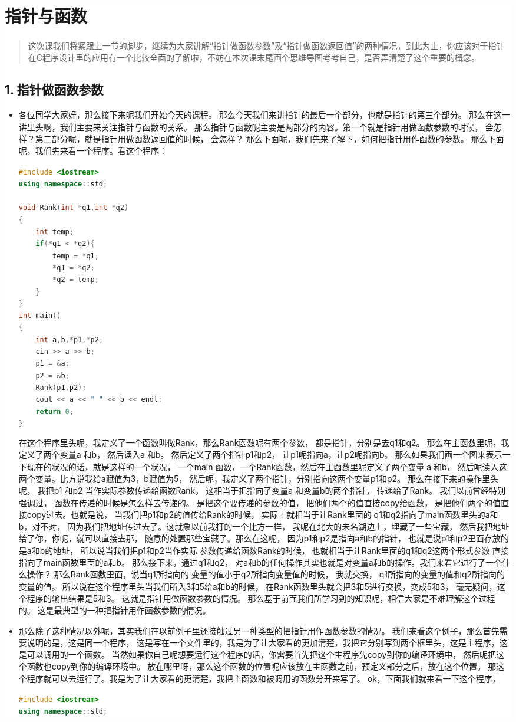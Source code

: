 # 指针与函数
> 这次课我们将紧跟上一节的脚步，继续为大家讲解“指针做函数参数”及“指针做函数返回值”的两种情况，到此为止，你应该对于指针在C程序设计里的应用有一个比较全面的了解啦，不妨在本次课末尾画个思维导图考考自己，是否弄清楚了这个重要的概念。
## 1. 指针做函数参数
- 各位同学大家好，那么接下来呢我们开始今天的课程。 那么今天我们来讲指针的最后一个部分，也就是指针的第三个部分。 那么在这一讲里头啊，我们主要来关注指针与函数的关系。 那么指针与函数呢主要是两部分的内容。第一个就是指针用做函数参数的时候， 会怎样？第二部分呢，就是指针用做函数返回值的时候， 会怎样？ 那么下面呢，我们先来了解下，如何把指针用作函数的参数。 那么下面呢，我们先来看一个程序。看这个程序： 
    ```C++
    #include <iostream>
    using namespace::std;

    void Rank(int *q1,int *q2)
    {
        int temp;
        if(*q1 < *q2){
            temp = *q1;
            *q1 = *q2;
            *q2 = temp;
        }
    }
    int main()
    {
        int a,b,*p1,*p2;
        cin >> a >> b;
        p1 = &a;
        p2 = &b;
        Rank(p1,p2);
        cout << a << " " << b << endl;
        return 0;
    }
    ```
  在这个程序里头呢，我定义了一个函数叫做Rank，那么Rank函数呢有两个参数， 都是指针，分别是去q1和q2。 那么在主函数里呢，我定义了两个变量a 和b， 然后读入a 和b。 然后定义了两个指针p1和p2， 让p1呢指向a，让p2呢指向b。 那么如果我们画一个图来表示一下现在的状况的话，就是这样的一个状况， 一个main 函数，一个Rank函数，然后在主函数里呢定义了两个变量 a 和b， 然后呢读入这两个变量。比方说我给a赋值为3，b赋值为5， 然后呢，我定义了两个指针，分别指向这两个变量p1和p2。 那么在接下来的操作里头呢， 我把p1 和p2 当作实际参数传递给函数Rank， 这相当于把指向了变量a 和变量b的两个指针， 传递给了Rank。 我们以前曾经特别强调过， 函数在传递的时候是怎么样去传递的。 是把这个要传递的参数的值， 把他们两个的值直接copy给函数， 是把他们两个的值直接copy过去。也就是说， 当我们把p1和p2的值传给Rank的时候， 实际上就相当于让Rank里面的 q1和q2指向了main函数里头的a和b，对不对， 因为我们把地址传过去了。这就象以前我打的一个比方一样， 我呢在北大的未名湖边上，埋藏了一些宝藏， 然后我把地址给了你，你呢，就可以直接去那， 随意的处置那些宝藏了。那么在这呢， 因为p1和p2是指向a和b的指针， 也就是说p1和p2里面存放的是a和b的地址， 所以说当我们把p1和p2当作实际 参数传递给函数Rank的时候， 也就相当于让Rank里面的q1和q2这两个形式参数 直接指向了main函数里面的a和b。 那么接下来，通过q1和q2， 对a和b的任何操作其实也就是对变量a和b的操作。我们来看它进行了一个什么操作？ 那么Rank函数里面，说当q1所指向的 变量的值小于q2所指向变量值的时候， 我就交换， q1所指向的变量的值和q2所指向的变量的值。 所以说在这个程序里头当我们所入3和5给a和b的时候， 在Rank函数里头就会把3和5进行交换，变成5和3， 毫无疑问，这个程序的输出结果是5和3。 这就是指针用做函数参数的情况。 那么基于前面我们所学习到的知识呢，相信大家是不难理解这个过程的。 这是最典型的一种把指针用作函数参数的情况。 

- 那么除了这种情况以外呢，其实我们在以前例子里还接触过另一种类型的把指针用作函数参数的情况。 我们来看这个例子，那么首先需要说明的是，这是同一个程序， 这是写在一个文件里的，我是为了让大家看的更加清楚，我把它分别写到两个框里头，这是主程序，这是可以调用的一个函数。 当然如果你自己呢想要运行这个程序的话，你需要首先把这个主程序先copy到你的编译环境中， 然后呢把这个函数也copy到你的编译环境中。 放在哪里呀，那么这个函数的位置呢应该放在主函数之前，预定义部分之后，放在这个位置。 那这个程序就可以去运行了。我是为了让大家看的更清楚，我把主函数和被调用的函数分开来写了。 ok，下面我们就来看一下这个程序，
    ```C++
    #include <iostream>
    using namespace::std;
